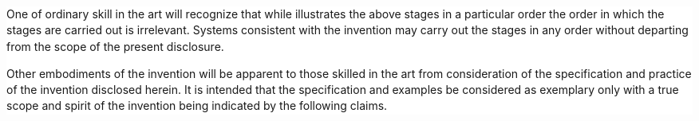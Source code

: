 One of ordinary skill in the art will recognize that while illustrates the above stages in a particular order the order in which the stages are carried out is irrelevant. Systems consistent with the invention may carry out the stages in any order without departing from the scope of the present disclosure.

Other embodiments of the invention will be apparent to those skilled in the art from consideration of the specification and practice of the invention disclosed herein. It is intended that the specification and examples be considered as exemplary only with a true scope and spirit of the invention being indicated by the following claims.


